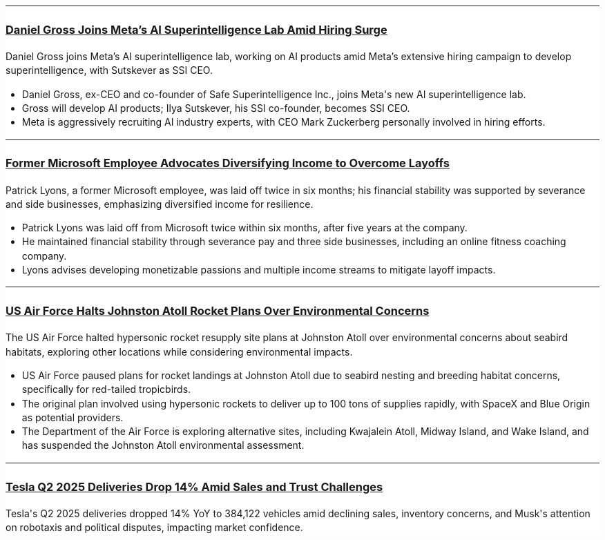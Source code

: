 
---

### [Daniel Gross Joins Meta’s AI Superintelligence Lab Amid Hiring Surge](https://www.bloomberg.com/news/articles/2025-07-03/meta-hires-researcher-gross-to-join-new-ai-superintelligence-lab)
Daniel Gross joins Meta’s AI superintelligence lab, working on AI products amid Meta’s extensive hiring campaign to develop superintelligence, with Sutskever as SSI CEO.

* Daniel Gross, ex-CEO and co-founder of Safe Superintelligence Inc., joins Meta's new AI superintelligence lab.
* Gross will develop AI products; Ilya Sutskever, his SSI co-founder, becomes SSI CEO.
* Meta is aggressively recruiting AI industry experts, with CEO Mark Zuckerberg personally involved in hiring efforts.


---

### [Former Microsoft Employee Advocates Diversifying Income to Overcome Layoffs](https://www.businessinsider.com/laid-off-from-microsoft-twice-in-six-months-moving-forward-2025-7)
Patrick Lyons, a former Microsoft employee, was laid off twice in six months; his financial stability was supported by severance and side businesses, emphasizing diversified income for resilience.

* Patrick Lyons was laid off from Microsoft twice within six months, after five years at the company.
* He maintained financial stability through severance pay and three side businesses, including an online fitness coaching company.
* Lyons advises developing monetizable passions and multiple income streams to mitigate layoff impacts.


---

### [US Air Force Halts Johnston Atoll Rocket Plans Over Environmental Concerns](https://www.theregister.com/2025/07/03/air_force_rocket_resupply/)
The US Air Force halted hypersonic rocket resupply site plans at Johnston Atoll over environmental concerns about seabird habitats, exploring other locations while considering environmental impacts.

* US Air Force paused plans for rocket landings at Johnston Atoll due to seabird nesting and breeding habitat concerns, specifically for red-tailed tropicbirds.
* The original plan involved using hypersonic rockets to deliver up to 100 tons of supplies rapidly, with SpaceX and Blue Origin as potential providers.
* The Department of the Air Force is exploring alternative sites, including Kwajalein Atoll, Midway Island, and Wake Island, and has suspended the Johnston Atoll environmental assessment.


---

### [Tesla Q2 2025 Deliveries Drop 14% Amid Sales and Trust Challenges](https://www.theregister.com/2025/07/03/elon_musk_tesla_deliveries_distraction/)
Tesla's Q2 2025 deliveries dropped 14% YoY to 384,122 vehicles amid declining sales, inventory concerns, and Musk's attention on robotaxis and political disputes, impacting market confidence.
